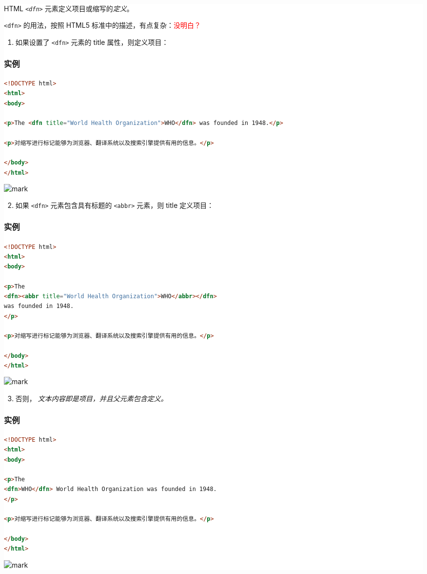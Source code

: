 HTML *`<dfn>`* 元素定义项目或缩写的*定义*。

`<dfn>` 的用法，按照 HTML5 标准中的描述，有点复杂：<span style="color:red;">没明白？</span>

 1. 如果设置了 `<dfn>` 元素的 title 属性，则定义项目：

### 实例

```html
<!DOCTYPE html>
<html>
<body>

<p>The <dfn title="World Health Organization">WHO</dfn> was founded in 1948.</p>

<p>对缩写进行标记能够为浏览器、翻译系统以及搜索引擎提供有用的信息。</p>

</body>
</html>

```

![mark](http://pacdb2bfr.bkt.clouddn.com/blog/image/180624/6gJe5al7Gl.png?imageslim)

2. 如果 `<dfn>` 元素包含具有标题的 `<abbr>` 元素，则 title 定义项目：

### 实例

```html
<!DOCTYPE html>
<html>
<body>

<p>The
<dfn><abbr title="World Health Organization">WHO</abbr></dfn>
was founded in 1948.
</p>

<p>对缩写进行标记能够为浏览器、翻译系统以及搜索引擎提供有用的信息。</p>

</body>
</html>

```
![mark](http://pacdb2bfr.bkt.clouddn.com/blog/image/180624/CBmecKa8lF.png?imageslim)

3. 否则，<dfn> 文本内容即是项目，并且父元素包含定义。

### 实例

```html
<!DOCTYPE html>
<html>
<body>

<p>The
<dfn>WHO</dfn> World Health Organization was founded in 1948.
</p>

<p>对缩写进行标记能够为浏览器、翻译系统以及搜索引擎提供有用的信息。</p>

</body>
</html>

```
![mark](http://pacdb2bfr.bkt.clouddn.com/blog/image/180624/fjfBFkdhEI.png?imageslim)